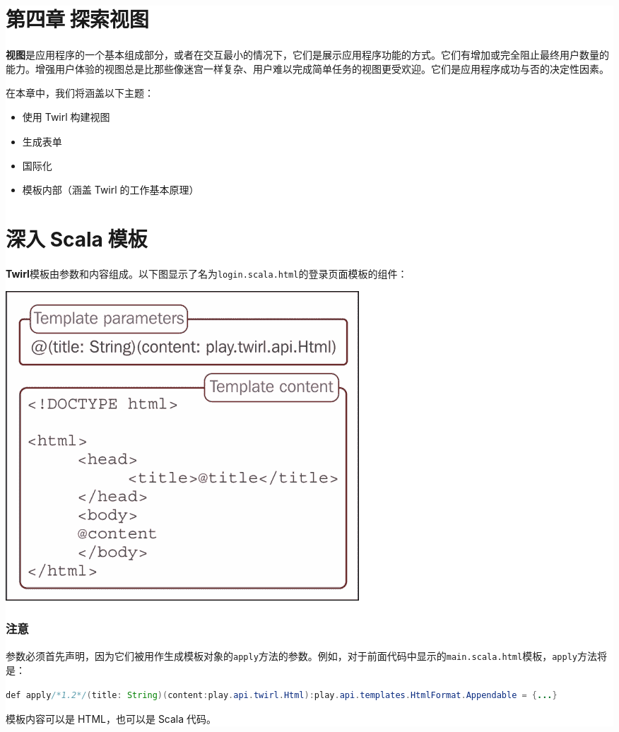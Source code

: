 # 第四章 探索视图

**视图**是应用程序的一个基本组成部分，或者在交互最小的情况下，它们是展示应用程序功能的方式。它们有增加或完全阻止最终用户数量的能力。增强用户体验的视图总是比那些像迷宫一样复杂、用户难以完成简单任务的视图更受欢迎。它们是应用程序成功与否的决定性因素。

在本章中，我们将涵盖以下主题：

+   使用 Twirl 构建视图

+   生成表单

+   国际化

+   模板内部（涵盖 Twirl 的工作基本原理）

# 深入 Scala 模板

**Twirl**模板由参数和内容组成。以下图显示了名为`login.scala.html`的登录页面模板的组件：

![深入 Scala 模板](img/3803OS_04_02.jpg)

### 注意

参数必须首先声明，因为它们被用作生成模板对象的`apply`方法的参数。例如，对于前面代码中显示的`main.scala.html`模板，`apply`方法将是：

```java
def apply/*1.2*/(title: String)(content:play.api.twirl.Html):play.api.templates.HtmlFormat.Appendable = {...}
```

模板内容可以是 HTML，也可以是 Scala 代码。
